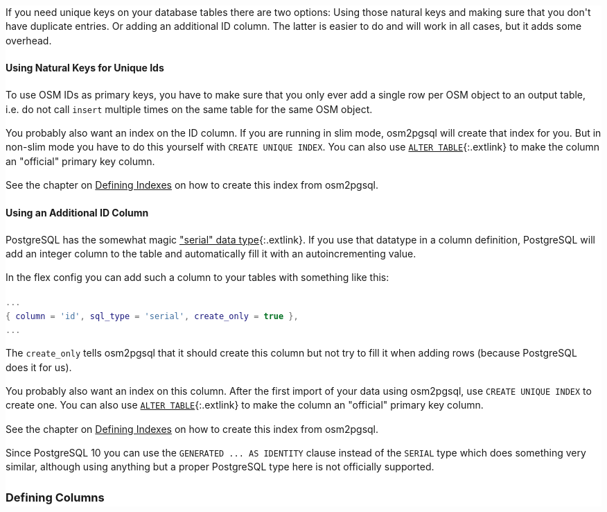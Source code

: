 If you need unique keys on your database tables there are two options: Using
those natural keys and making sure that you don't have duplicate entries. Or
adding an additional ID column. The latter is easier to do and will work in
all cases, but it adds some overhead.

#### Using Natural Keys for Unique Ids

To use OSM IDs as primary keys, you have to make sure that you only ever add a
single row per OSM object to an output table, i.e. do not call `insert`
multiple times on the same table for the same OSM object.

You probably also want an index on the ID column. If you are running in slim
mode, osm2pgsql will create that index for you. But in non-slim mode you have
to do this yourself with `CREATE UNIQUE INDEX`. You can also use [`ALTER
TABLE`](https://www.postgresql.org/docs/current/sql-altertable.html){:.extlink}
to make the column an "official" primary key column.

See the chapter on [Defining Indexes](#defining-indexes) on how to create this
index from osm2pgsql.

#### Using an Additional ID Column

PostgreSQL has the somewhat magic
["serial" data type](https://www.postgresql.org/docs/current/datatype-numeric.html#DATATYPE-SERIAL){:.extlink}.
If you use that datatype in a column definition, PostgreSQL will add an
integer column to the table and automatically fill it with an autoincrementing
value.

In the flex config you can add such a column to your tables with something
like this:

```lua
...
{ column = 'id', sql_type = 'serial', create_only = true },
...
```

The `create_only` tells osm2pgsql that it should create this column but not
try to fill it when adding rows (because PostgreSQL does it for us).

You probably also want an index on this column. After the first import of your
data using osm2pgsql, use `CREATE UNIQUE INDEX` to create one. You can also use
[`ALTER
TABLE`](https://www.postgresql.org/docs/current/sql-altertable.html){:.extlink}
to make the column an "official" primary key column.

See the chapter on [Defining Indexes](#defining-indexes) on how to create this
index from osm2pgsql.

Since PostgreSQL 10 you can use the `GENERATED ... AS IDENTITY` clause instead
of the `SERIAL` type which does something very similar, although using anything
but a proper PostgreSQL type here is not officially supported.

### Defining Columns

